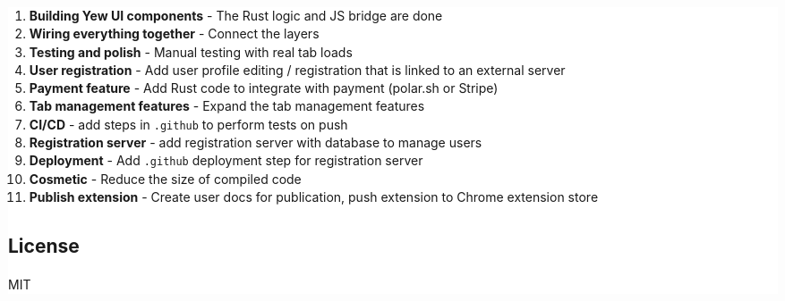 1. **Building Yew UI components** - The Rust logic and JS bridge are done
2. **Wiring everything together** - Connect the layers
3. **Testing and polish** - Manual testing with real tab loads
4. **User registration** - Add user profile editing / registration that is linked to an external server
5. **Payment feature** - Add Rust code to integrate with payment (polar.sh or Stripe)
6. **Tab management features** - Expand the tab management features
7. **CI/CD** - add steps in `.github` to perform tests on push
8. **Registration server** - add registration server with database to manage users
9. **Deployment** - Add `.github` deployment step for registration server
10. **Cosmetic** - Reduce the size of compiled code
11. **Publish extension** - Create user docs for publication, push extension to Chrome extension store

## License

MIT
